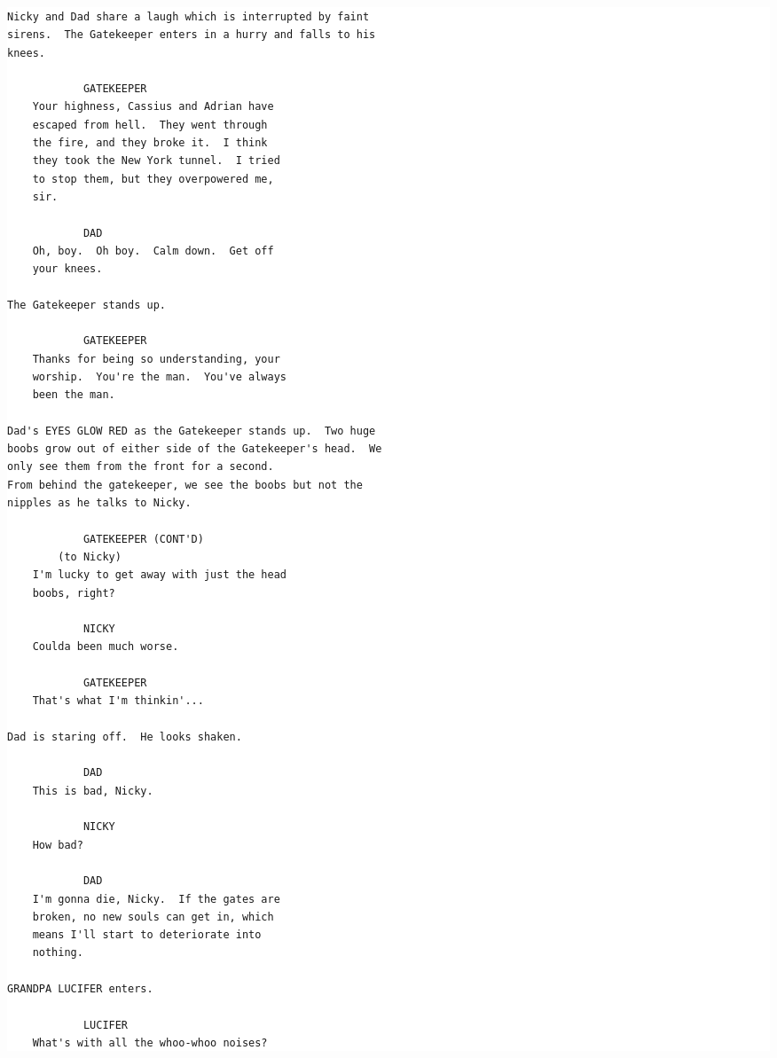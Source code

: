 	Nicky and Dad share a laugh which is interrupted by faint
	sirens.  The Gatekeeper enters in a hurry and falls to his
	knees.

				GATEKEEPER
		Your highness, Cassius and Adrian have
		escaped from hell.  They went through
		the fire, and they broke it.  I think
		they took the New York tunnel.  I tried
		to stop them, but they overpowered me,
		sir.

				DAD
		Oh, boy.  Oh boy.  Calm down.  Get off
		your knees.

	The Gatekeeper stands up.

				GATEKEEPER
		Thanks for being so understanding, your
		worship.  You're the man.  You've always
		been the man.

	Dad's EYES GLOW RED as the Gatekeeper stands up.  Two huge
	boobs grow out of either side of the Gatekeeper's head.  We
	only see them from the front for a second.
	From behind the gatekeeper, we see the boobs but not the
	nipples as he talks to Nicky.

				GATEKEEPER (CONT'D)
			(to Nicky)
		I'm lucky to get away with just the head
		boobs, right?

				NICKY
		Coulda been much worse.

				GATEKEEPER
		That's what I'm thinkin'...

	Dad is staring off.  He looks shaken.

				DAD
		This is bad, Nicky.

				NICKY
		How bad?

				DAD
		I'm gonna die, Nicky.  If the gates are
		broken, no new souls can get in, which
		means I'll start to deteriorate into
		nothing.

	GRANDPA LUCIFER enters.

				LUCIFER
		What's with all the whoo-whoo noises?
